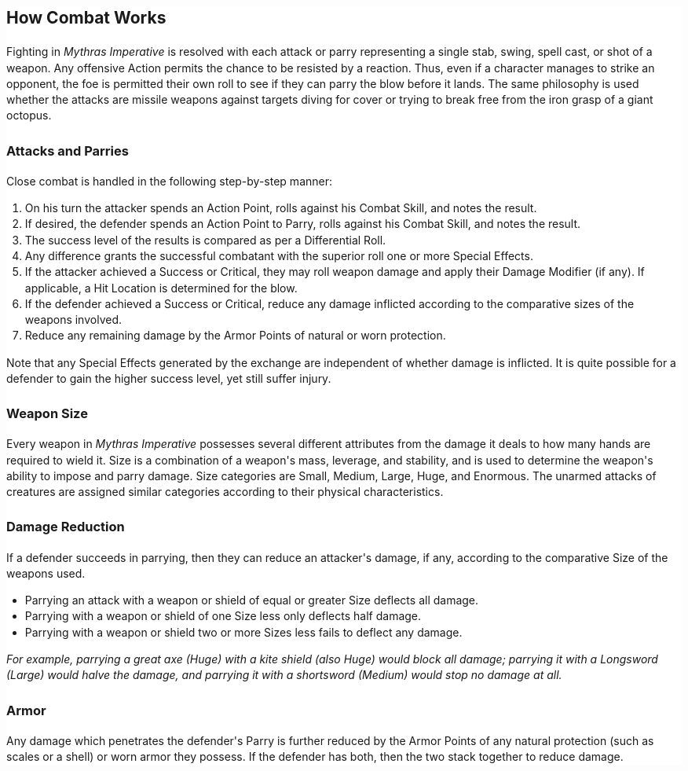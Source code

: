 ## How Combat Works

Fighting in _Mythras Imperative_ is resolved with each attack or parry representing a single stab, swing, spell cast, or shot of a weapon. Any offensive Action permits the chance to be resisted by a reaction. Thus, even if a character manages to strike an opponent, the foe is permitted their own roll to see if they can parry the blow before it lands. The same philosophy is used whether the attacks are missile weapons against targets diving for cover or trying to break free from the iron grasp of a giant octopus.

### Attacks and Parries

Close combat is handled in the following step-by-step manner:

1. On his turn the attacker spends an Action Point, rolls against his Combat Skill, and notes the result.
2. If desired, the defender spends an Action Point to Parry, rolls against his Combat Skill, and notes the result.
3. The success level of the results is compared as per a Differential Roll.
4. Any difference grants the successful combatant with the superior roll one or more Special Effects.
5. If the attacker achieved a Success or Critical, they may roll weapon damage and apply their Damage Modifier (if any). If applicable, a Hit Location is determined for the blow.
6. If the defender achieved a Success or Critical, reduce any damage inflicted according to the comparative sizes of the weapons involved.
7. Reduce any remaining damage by the Armor Points of natural or worn protection.

Note that any Special Effects generated by the exchange are independent of whether damage is inflicted. It is quite possible for a defender to gain the higher success level, yet still suffer injury.

### Weapon Size

Every weapon in _Mythras Imperative_ possesses several different attributes from the damage it deals to how many hands are required to wield it. Size is a combination of a weapon's mass, leverage, and stability, and is used to determine the weapon's ability to impose and parry damage. Size categories are Small, Medium, Large, Huge, and Enormous. The unarmed attacks of creatures are assigned similar categories according to their physical characteristics.

### Damage Reduction

If a defender succeeds in parrying, then they can reduce an attacker's damage, if any, according to the comparative Size of the weapons used.

- Parrying an attack with a weapon or shield of equal or greater Size deflects all damage.
- Parrying with a weapon or shield of one Size less only deflects half damage.
- Parrying with a weapon or shield two or more Sizes less fails to deflect any damage.

_For example, parrying a great axe (Huge) with a kite shield (also Huge) would block all damage; parrying it with a Longsword (Large) would halve the damage, and parrying it with a shortsword (Medium) would stop no damage at all._

### Armor

Any damage which penetrates the defender's Parry is further reduced by the Armor Points of any natural protection (such as scales or a shell) or worn armor they possess. If the defender has both, then the two stack together to reduce damage.

